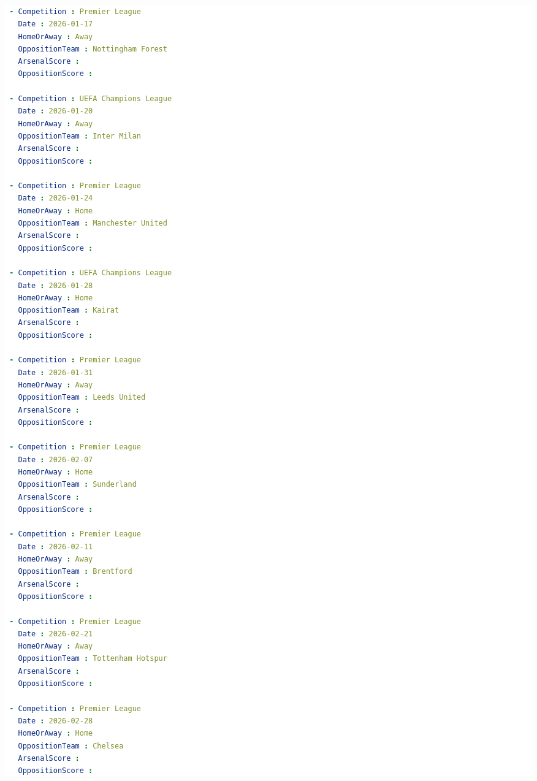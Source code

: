 ```yaml
 - Competition : Premier League
   Date : 2026-01-17
   HomeOrAway : Away
   OppositionTeam : Nottingham Forest
   ArsenalScore : 
   OppositionScore : 

 - Competition : UEFA Champions League
   Date : 2026-01-20
   HomeOrAway : Away
   OppositionTeam : Inter Milan
   ArsenalScore : 
   OppositionScore : 

 - Competition : Premier League
   Date : 2026-01-24
   HomeOrAway : Home
   OppositionTeam : Manchester United
   ArsenalScore : 
   OppositionScore : 

 - Competition : UEFA Champions League
   Date : 2026-01-28
   HomeOrAway : Home
   OppositionTeam : Kairat
   ArsenalScore : 
   OppositionScore : 

 - Competition : Premier League
   Date : 2026-01-31
   HomeOrAway : Away
   OppositionTeam : Leeds United
   ArsenalScore : 
   OppositionScore : 

 - Competition : Premier League
   Date : 2026-02-07
   HomeOrAway : Home
   OppositionTeam : Sunderland
   ArsenalScore : 
   OppositionScore : 

 - Competition : Premier League
   Date : 2026-02-11
   HomeOrAway : Away
   OppositionTeam : Brentford
   ArsenalScore : 
   OppositionScore : 

 - Competition : Premier League
   Date : 2026-02-21
   HomeOrAway : Away
   OppositionTeam : Tottenham Hotspur
   ArsenalScore : 
   OppositionScore : 

 - Competition : Premier League
   Date : 2026-02-28
   HomeOrAway : Home
   OppositionTeam : Chelsea
   ArsenalScore : 
   OppositionScore : 

```